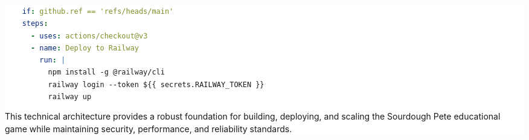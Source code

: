 ```yaml
    if: github.ref == 'refs/heads/main'
    steps:
      - uses: actions/checkout@v3
      - name: Deploy to Railway
        run: |
          npm install -g @railway/cli
          railway login --token ${{ secrets.RAILWAY_TOKEN }}
          railway up
```

This technical architecture provides a robust foundation for building, deploying, and scaling the Sourdough Pete educational game while maintaining security, performance, and reliability standards.